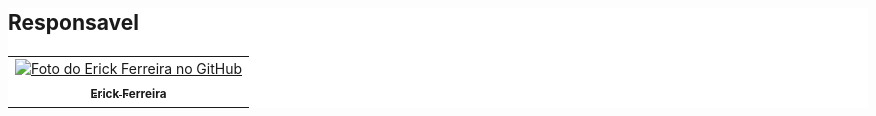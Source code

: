 ## Responsavel

<table>
  <tr>
    <td align="center">
      <a href="#">
        <img src="https://avatars3.githubusercontent.com/u/35529628" width="100px;" alt="Foto do Erick Ferreira no GitHub"/><br>
        <sub>
          <b>Erick Ferreira</b>
        </sub>
      </a>
    </td>
  </tr>
</table>

